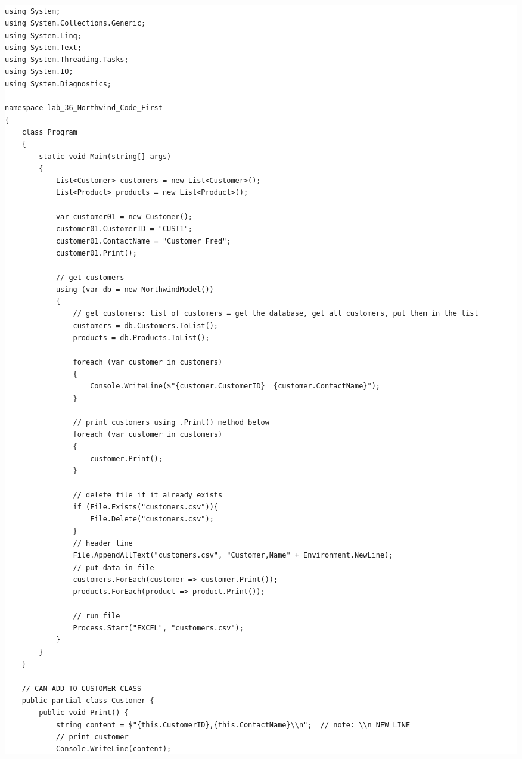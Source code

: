 ```
using System;
using System.Collections.Generic;
using System.Linq;
using System.Text;
using System.Threading.Tasks;
using System.IO;
using System.Diagnostics;

namespace lab_36_Northwind_Code_First
{
    class Program
    {
        static void Main(string[] args)
        {
            List<Customer> customers = new List<Customer>();
            List<Product> products = new List<Product>();

            var customer01 = new Customer();
            customer01.CustomerID = "CUST1";
            customer01.ContactName = "Customer Fred";
            customer01.Print();

            // get customers
            using (var db = new NorthwindModel())
            {
                // get customers: list of customers = get the database, get all customers, put them in the list
                customers = db.Customers.ToList();
                products = db.Products.ToList();

                foreach (var customer in customers)
                {
                    Console.WriteLine($"{customer.CustomerID}  {customer.ContactName}");
                }
                
                // print customers using .Print() method below
                foreach (var customer in customers)
                {
                    customer.Print();
                }

                // delete file if it already exists
                if (File.Exists("customers.csv")){
                    File.Delete("customers.csv");
                }
                // header line
                File.AppendAllText("customers.csv", "Customer,Name" + Environment.NewLine);
                // put data in file
                customers.ForEach(customer => customer.Print());
                products.ForEach(product => product.Print());

                // run file
                Process.Start("EXCEL", "customers.csv");
            }
        }
    }

    // CAN ADD TO CUSTOMER CLASS
    public partial class Customer {
        public void Print() {
            string content = $"{this.CustomerID},{this.ContactName}\\n";  // note: \\n NEW LINE
            // print customer
            Console.WriteLine(content);
```
